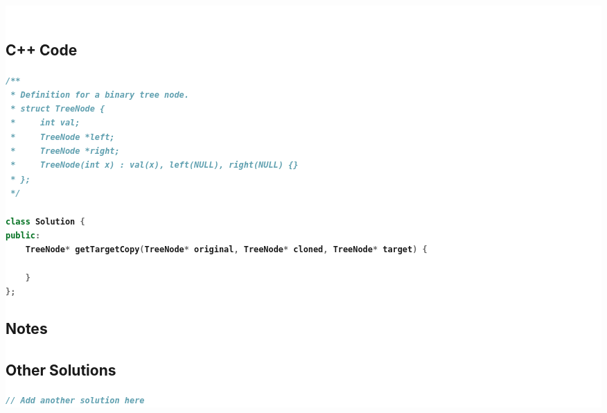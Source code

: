 <p>&nbsp;</p>
<p><strong class="example">

## C++ Code

```cpp
/**
 * Definition for a binary tree node.
 * struct TreeNode {
 *     int val;
 *     TreeNode *left;
 *     TreeNode *right;
 *     TreeNode(int x) : val(x), left(NULL), right(NULL) {}
 * };
 */

class Solution {
public:
    TreeNode* getTargetCopy(TreeNode* original, TreeNode* cloned, TreeNode* target) {
        
    }
};
```
## Notes


## Other Solutions

```cpp
// Add another solution here
```
